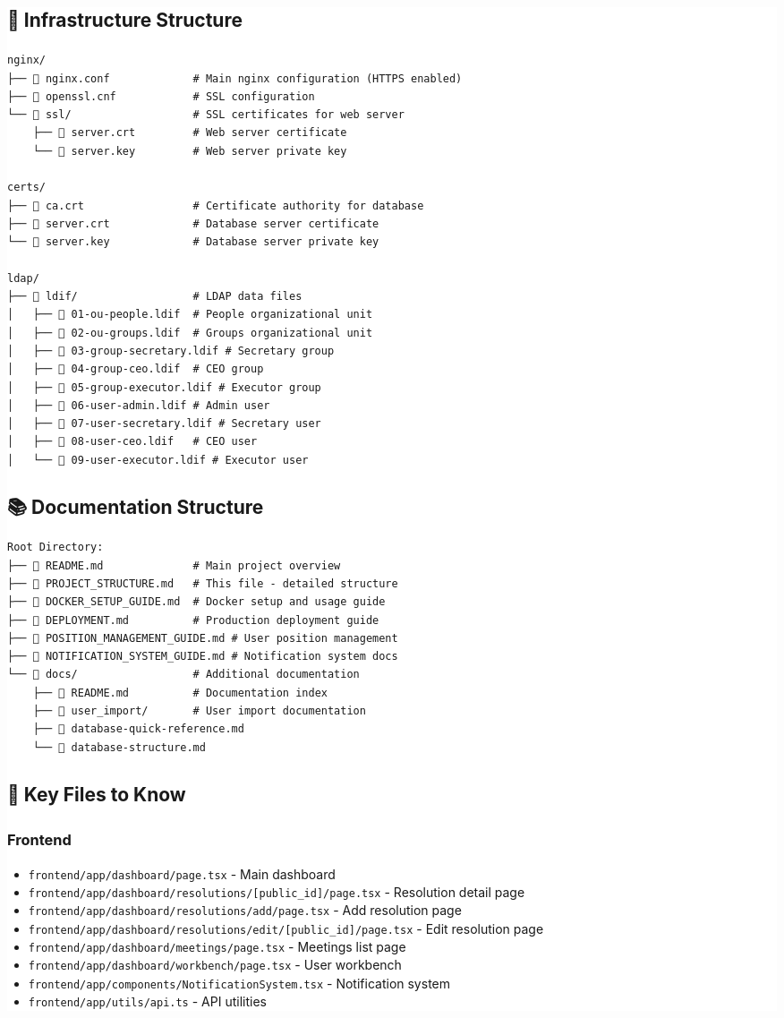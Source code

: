 ## 🐳 Infrastructure Structure

```
nginx/
├── 📄 nginx.conf             # Main nginx configuration (HTTPS enabled)
├── 📄 openssl.cnf            # SSL configuration
└── 📁 ssl/                   # SSL certificates for web server
    ├── 📄 server.crt         # Web server certificate
    └── 📄 server.key         # Web server private key

certs/
├── 📄 ca.crt                 # Certificate authority for database
├── 📄 server.crt             # Database server certificate
└── 📄 server.key             # Database server private key

ldap/
├── 📁 ldif/                  # LDAP data files
│   ├── 📄 01-ou-people.ldif  # People organizational unit
│   ├── 📄 02-ou-groups.ldif  # Groups organizational unit
│   ├── 📄 03-group-secretary.ldif # Secretary group
│   ├── 📄 04-group-ceo.ldif  # CEO group
│   ├── 📄 05-group-executor.ldif # Executor group
│   ├── 📄 06-user-admin.ldif # Admin user
│   ├── 📄 07-user-secretary.ldif # Secretary user
│   ├── 📄 08-user-ceo.ldif   # CEO user
│   └── 📄 09-user-executor.ldif # Executor user
```

## 📚 Documentation Structure

```
Root Directory:
├── 📄 README.md              # Main project overview
├── 📄 PROJECT_STRUCTURE.md   # This file - detailed structure
├── 📄 DOCKER_SETUP_GUIDE.md  # Docker setup and usage guide
├── 📄 DEPLOYMENT.md          # Production deployment guide
├── 📄 POSITION_MANAGEMENT_GUIDE.md # User position management
├── 📄 NOTIFICATION_SYSTEM_GUIDE.md # Notification system docs
└── 📁 docs/                  # Additional documentation
    ├── 📄 README.md          # Documentation index
    ├── 📁 user_import/       # User import documentation
    ├── 📄 database-quick-reference.md
    └── 📄 database-structure.md
```

## 🎯 Key Files to Know

### Frontend
- `frontend/app/dashboard/page.tsx` - Main dashboard
- `frontend/app/dashboard/resolutions/[public_id]/page.tsx` - Resolution detail page
- `frontend/app/dashboard/resolutions/add/page.tsx` - Add resolution page
- `frontend/app/dashboard/resolutions/edit/[public_id]/page.tsx` - Edit resolution page
- `frontend/app/dashboard/meetings/page.tsx` - Meetings list page
- `frontend/app/dashboard/workbench/page.tsx` - User workbench
- `frontend/app/components/NotificationSystem.tsx` - Notification system
- `frontend/app/utils/api.ts` - API utilities
